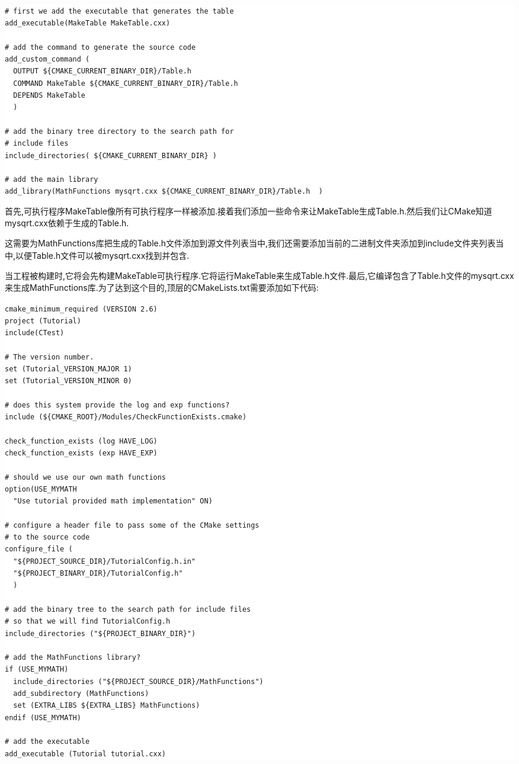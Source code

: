 ```
# first we add the executable that generates the table
add_executable(MakeTable MakeTable.cxx)

# add the command to generate the source code
add_custom_command (
  OUTPUT ${CMAKE_CURRENT_BINARY_DIR}/Table.h
  COMMAND MakeTable ${CMAKE_CURRENT_BINARY_DIR}/Table.h
  DEPENDS MakeTable
  )

# add the binary tree directory to the search path for 
# include files
include_directories( ${CMAKE_CURRENT_BINARY_DIR} )

# add the main library
add_library(MathFunctions mysqrt.cxx ${CMAKE_CURRENT_BINARY_DIR}/Table.h  )
```

首先,可执行程序MakeTable像所有可执行程序一样被添加.接着我们添加一些命令来让MakeTable生成Table.h.然后我们让CMake知道mysqrt.cxx依赖于生成的Table.h.

这需要为MathFunctions库把生成的Table.h文件添加到源文件列表当中,我们还需要添加当前的二进制文件夹添加到include文件夹列表当中,以便Table.h文件可以被mysqrt.cxx找到并包含.

当工程被构建时,它将会先构建MakeTable可执行程序.它将运行MakeTable来生成Table.h文件.最后,它编译包含了Table.h文件的mysqrt.cxx来生成MathFunctions库.为了达到这个目的,顶层的CMakeLists.txt需要添加如下代码:

```
cmake_minimum_required (VERSION 2.6)
project (Tutorial)
include(CTest)

# The version number.
set (Tutorial_VERSION_MAJOR 1)
set (Tutorial_VERSION_MINOR 0)

# does this system provide the log and exp functions?
include (${CMAKE_ROOT}/Modules/CheckFunctionExists.cmake)

check_function_exists (log HAVE_LOG)
check_function_exists (exp HAVE_EXP)

# should we use our own math functions
option(USE_MYMATH 
  "Use tutorial provided math implementation" ON)

# configure a header file to pass some of the CMake settings
# to the source code
configure_file (
  "${PROJECT_SOURCE_DIR}/TutorialConfig.h.in"
  "${PROJECT_BINARY_DIR}/TutorialConfig.h"
  )

# add the binary tree to the search path for include files
# so that we will find TutorialConfig.h
include_directories ("${PROJECT_BINARY_DIR}")

# add the MathFunctions library?
if (USE_MYMATH)
  include_directories ("${PROJECT_SOURCE_DIR}/MathFunctions")
  add_subdirectory (MathFunctions)
  set (EXTRA_LIBS ${EXTRA_LIBS} MathFunctions)
endif (USE_MYMATH)

# add the executable
add_executable (Tutorial tutorial.cxx)
```